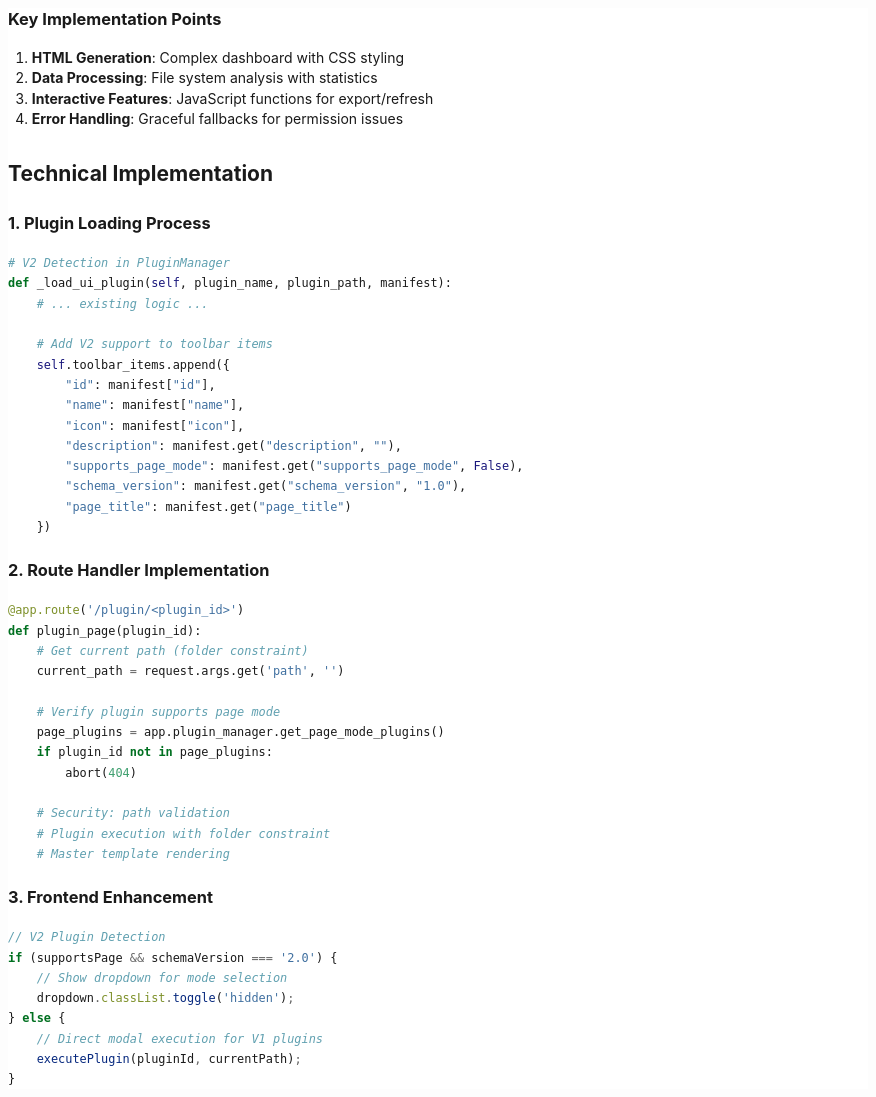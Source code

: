 ### Key Implementation Points

1. **HTML Generation**: Complex dashboard with CSS styling
2. **Data Processing**: File system analysis with statistics
3. **Interactive Features**: JavaScript functions for export/refresh
4. **Error Handling**: Graceful fallbacks for permission issues

## Technical Implementation

### 1. Plugin Loading Process

```python
# V2 Detection in PluginManager
def _load_ui_plugin(self, plugin_name, plugin_path, manifest):
    # ... existing logic ...
    
    # Add V2 support to toolbar items
    self.toolbar_items.append({
        "id": manifest["id"],
        "name": manifest["name"], 
        "icon": manifest["icon"],
        "description": manifest.get("description", ""),
        "supports_page_mode": manifest.get("supports_page_mode", False),
        "schema_version": manifest.get("schema_version", "1.0"),
        "page_title": manifest.get("page_title")
    })
```

### 2. Route Handler Implementation

```python
@app.route('/plugin/<plugin_id>')
def plugin_page(plugin_id):
    # Get current path (folder constraint)
    current_path = request.args.get('path', '')
    
    # Verify plugin supports page mode
    page_plugins = app.plugin_manager.get_page_mode_plugins()
    if plugin_id not in page_plugins:
        abort(404)
    
    # Security: path validation
    # Plugin execution with folder constraint
    # Master template rendering
```

### 3. Frontend Enhancement

```javascript
// V2 Plugin Detection
if (supportsPage && schemaVersion === '2.0') {
    // Show dropdown for mode selection
    dropdown.classList.toggle('hidden');
} else {
    // Direct modal execution for V1 plugins
    executePlugin(pluginId, currentPath);
}
```
